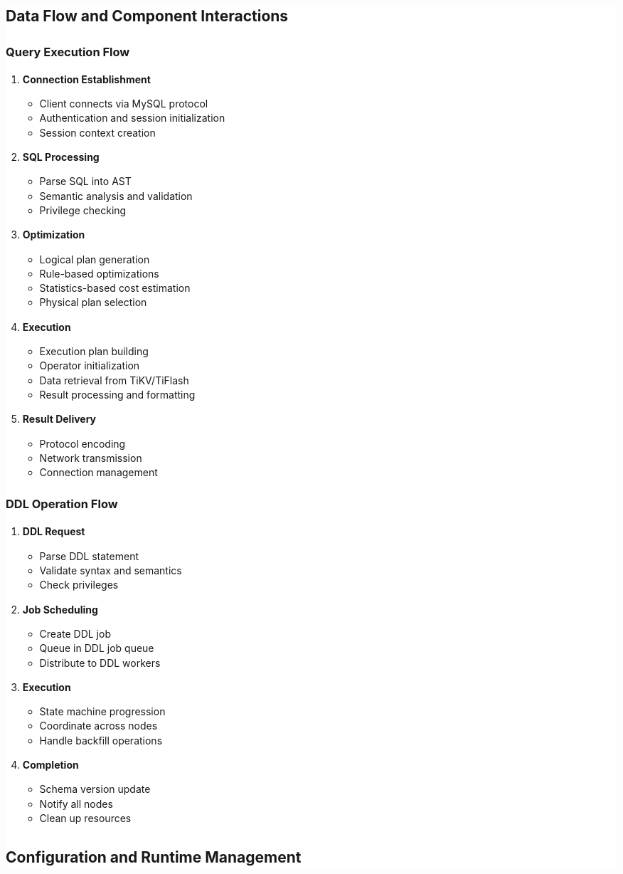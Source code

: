 ## Data Flow and Component Interactions

### Query Execution Flow

1. **Connection Establishment**
   - Client connects via MySQL protocol
   - Authentication and session initialization
   - Session context creation

2. **SQL Processing**
   - Parse SQL into AST
   - Semantic analysis and validation
   - Privilege checking

3. **Optimization**
   - Logical plan generation
   - Rule-based optimizations
   - Statistics-based cost estimation
   - Physical plan selection

4. **Execution**
   - Execution plan building
   - Operator initialization
   - Data retrieval from TiKV/TiFlash
   - Result processing and formatting

5. **Result Delivery**
   - Protocol encoding
   - Network transmission
   - Connection management

### DDL Operation Flow

1. **DDL Request**
   - Parse DDL statement
   - Validate syntax and semantics
   - Check privileges

2. **Job Scheduling**
   - Create DDL job
   - Queue in DDL job queue
   - Distribute to DDL workers

3. **Execution**
   - State machine progression
   - Coordinate across nodes
   - Handle backfill operations

4. **Completion**
   - Schema version update
   - Notify all nodes
   - Clean up resources

## Configuration and Runtime Management
